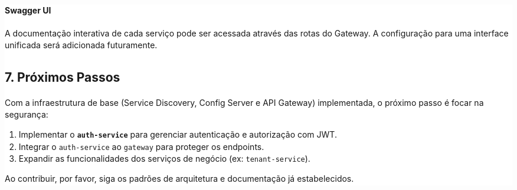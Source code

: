 #### Swagger UI

A documentação interativa de cada serviço pode ser acessada através das rotas do Gateway. A configuração para uma interface unificada será adicionada futuramente.

## 7\. Próximos Passos

Com a infraestrutura de base (Service Discovery, Config Server e API Gateway) implementada, o próximo passo é focar na segurança:

1.  Implementar o **`auth-service`** para gerenciar autenticação e autorização com JWT.
2.  Integrar o `auth-service` ao `gateway` para proteger os endpoints.
3.  Expandir as funcionalidades dos serviços de negócio (ex: `tenant-service`).

Ao contribuir, por favor, siga os padrões de arquitetura e documentação já estabelecidos.